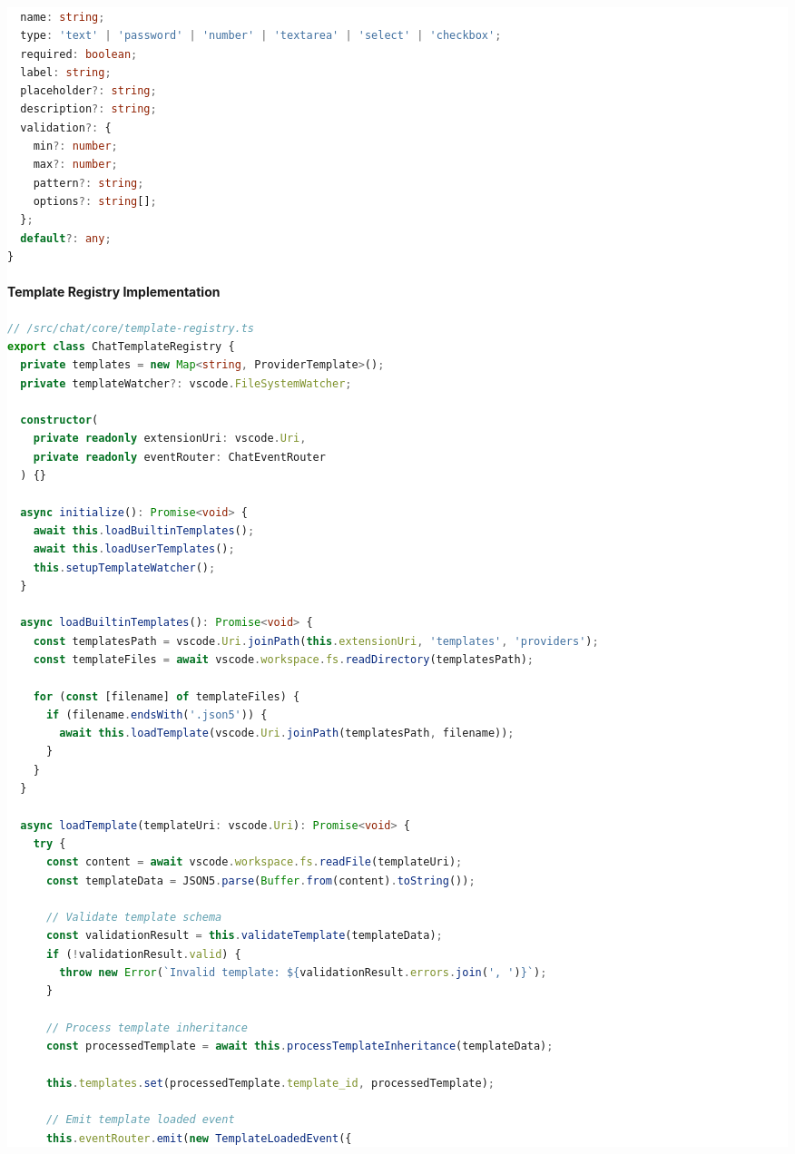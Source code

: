 ```typescript
  name: string;
  type: 'text' | 'password' | 'number' | 'textarea' | 'select' | 'checkbox';
  required: boolean;
  label: string;
  placeholder?: string;
  description?: string;
  validation?: {
    min?: number;
    max?: number;
    pattern?: string;
    options?: string[];
  };
  default?: any;
}
```

#### Template Registry Implementation

```typescript
// /src/chat/core/template-registry.ts
export class ChatTemplateRegistry {
  private templates = new Map<string, ProviderTemplate>();
  private templateWatcher?: vscode.FileSystemWatcher;
  
  constructor(
    private readonly extensionUri: vscode.Uri,
    private readonly eventRouter: ChatEventRouter
  ) {}
  
  async initialize(): Promise<void> {
    await this.loadBuiltinTemplates();
    await this.loadUserTemplates();
    this.setupTemplateWatcher();
  }
  
  async loadBuiltinTemplates(): Promise<void> {
    const templatesPath = vscode.Uri.joinPath(this.extensionUri, 'templates', 'providers');
    const templateFiles = await vscode.workspace.fs.readDirectory(templatesPath);
    
    for (const [filename] of templateFiles) {
      if (filename.endsWith('.json5')) {
        await this.loadTemplate(vscode.Uri.joinPath(templatesPath, filename));
      }
    }
  }
  
  async loadTemplate(templateUri: vscode.Uri): Promise<void> {
    try {
      const content = await vscode.workspace.fs.readFile(templateUri);
      const templateData = JSON5.parse(Buffer.from(content).toString());
      
      // Validate template schema
      const validationResult = this.validateTemplate(templateData);
      if (!validationResult.valid) {
        throw new Error(`Invalid template: ${validationResult.errors.join(', ')}`);
      }
      
      // Process template inheritance
      const processedTemplate = await this.processTemplateInheritance(templateData);
      
      this.templates.set(processedTemplate.template_id, processedTemplate);
      
      // Emit template loaded event
      this.eventRouter.emit(new TemplateLoadedEvent({
```

  [key: string]: any;